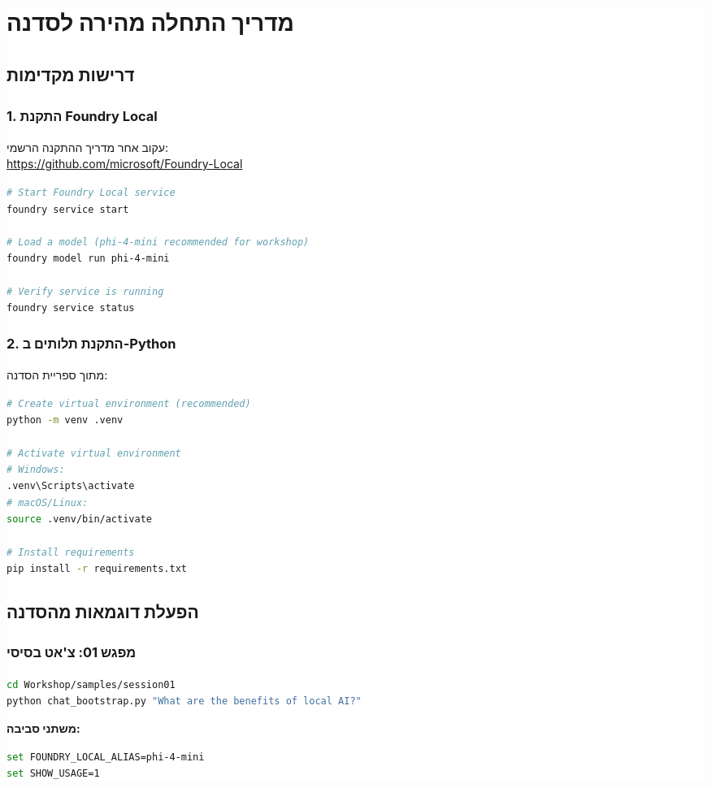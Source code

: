 
# מדריך התחלה מהירה לסדנה

## דרישות מקדימות

### 1. התקנת Foundry Local

עקוב אחר מדריך ההתקנה הרשמי:  
https://github.com/microsoft/Foundry-Local

```bash
# Start Foundry Local service
foundry service start

# Load a model (phi-4-mini recommended for workshop)
foundry model run phi-4-mini

# Verify service is running
foundry service status
```

### 2. התקנת תלותים ב-Python

מתוך ספריית הסדנה:

```bash
# Create virtual environment (recommended)
python -m venv .venv

# Activate virtual environment
# Windows:
.venv\Scripts\activate
# macOS/Linux:
source .venv/bin/activate

# Install requirements
pip install -r requirements.txt
```

## הפעלת דוגמאות מהסדנה

### מפגש 01: צ'אט בסיסי

```bash
cd Workshop/samples/session01
python chat_bootstrap.py "What are the benefits of local AI?"
```

**משתני סביבה:**  
```bash
set FOUNDRY_LOCAL_ALIAS=phi-4-mini
set SHOW_USAGE=1
```
